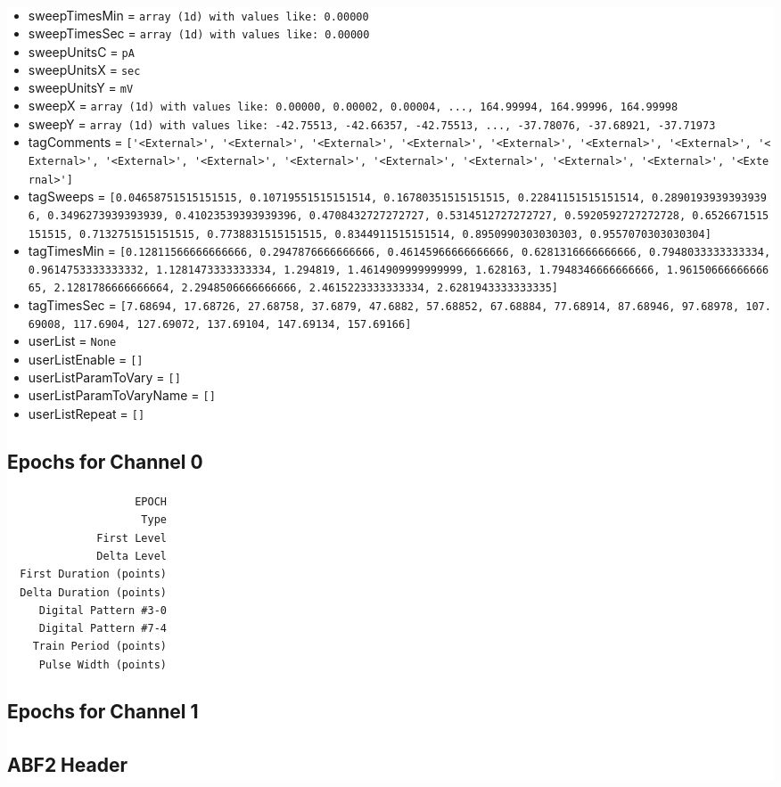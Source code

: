 * sweepTimesMin = `array (1d) with values like: 0.00000`
* sweepTimesSec = `array (1d) with values like: 0.00000`
* sweepUnitsC = `pA`
* sweepUnitsX = `sec`
* sweepUnitsY = `mV`
* sweepX = `array (1d) with values like: 0.00000, 0.00002, 0.00004, ..., 164.99994, 164.99996, 164.99998`
* sweepY = `array (1d) with values like: -42.75513, -42.66357, -42.75513, ..., -37.78076, -37.68921, -37.71973`
* tagComments = `['<External>', '<External>', '<External>', '<External>', '<External>', '<External>', '<External>', '<External>', '<External>', '<External>', '<External>', '<External>', '<External>', '<External>', '<External>', '<External>']`
* tagSweeps = `[0.04658751515151515, 0.10719551515151514, 0.16780351515151515, 0.22841151515151514, 0.28901939393939396, 0.3496273939393939, 0.41023539393939396, 0.4708432727272727, 0.5314512727272727, 0.5920592727272728, 0.6526671515151515, 0.7132751515151515, 0.7738831515151515, 0.8344911515151514, 0.8950990303030303, 0.9557070303030304]`
* tagTimesMin = `[0.12811566666666666, 0.2947876666666666, 0.46145966666666666, 0.6281316666666666, 0.7948033333333334, 0.9614753333333332, 1.1281473333333334, 1.294819, 1.4614909999999999, 1.628163, 1.7948346666666666, 1.9615066666666665, 2.1281786666666664, 2.2948506666666666, 2.4615223333333334, 2.6281943333333335]`
* tagTimesSec = `[7.68694, 17.68726, 27.68758, 37.6879, 47.6882, 57.68852, 67.68884, 77.68914, 87.68946, 97.68978, 107.69008, 117.6904, 127.69072, 137.69104, 147.69134, 157.69166]`
* userList = `None`
* userListEnable = `[]`
* userListParamToVary = `[]`
* userListParamToVaryName = `[]`
* userListRepeat = `[]`

## Epochs for Channel 0


```
                    EPOCH
                     Type
              First Level
              Delta Level
  First Duration (points)
  Delta Duration (points)
     Digital Pattern #3-0
     Digital Pattern #7-4
    Train Period (points)
     Pulse Width (points)
```

## Epochs for Channel 1


```

```

## ABF2 Header
